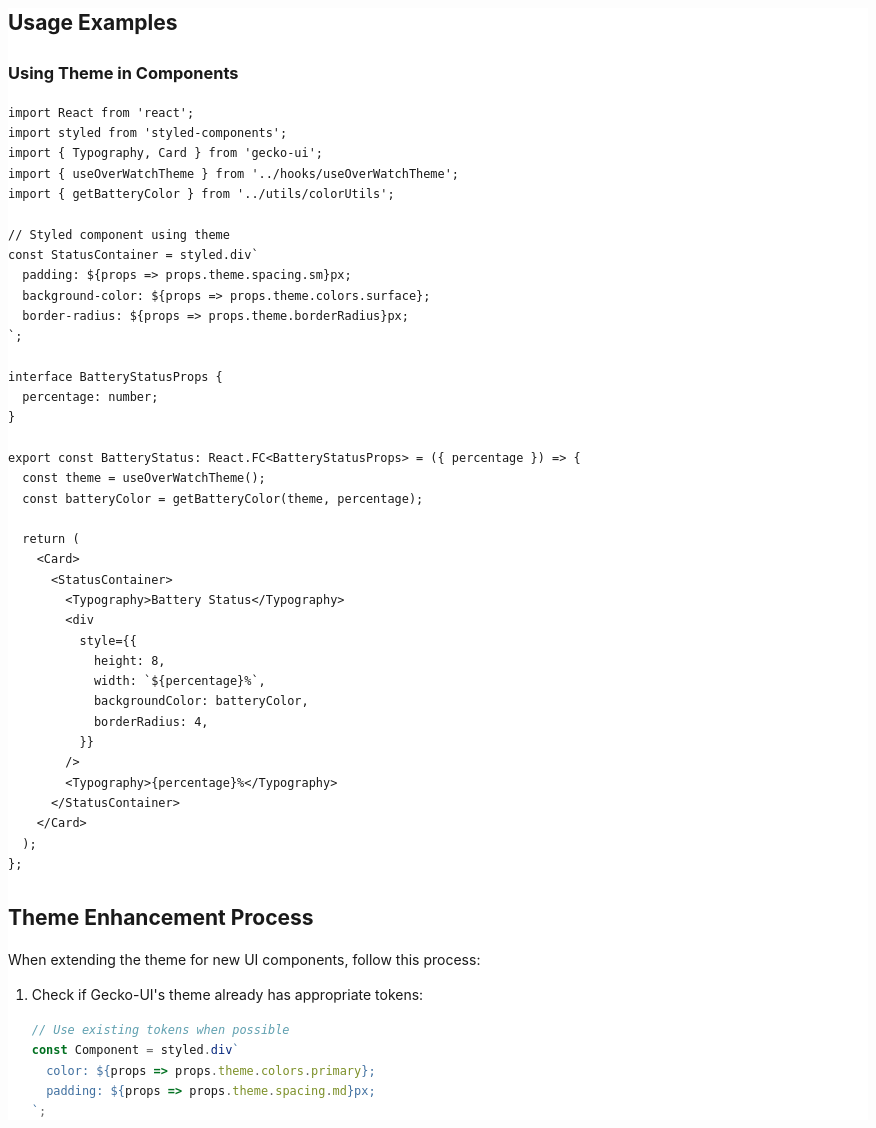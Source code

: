 ## Usage Examples

### Using Theme in Components

```tsx
import React from 'react';
import styled from 'styled-components';
import { Typography, Card } from 'gecko-ui';
import { useOverWatchTheme } from '../hooks/useOverWatchTheme';
import { getBatteryColor } from '../utils/colorUtils';

// Styled component using theme
const StatusContainer = styled.div`
  padding: ${props => props.theme.spacing.sm}px;
  background-color: ${props => props.theme.colors.surface};
  border-radius: ${props => props.theme.borderRadius}px;
`;

interface BatteryStatusProps {
  percentage: number;
}

export const BatteryStatus: React.FC<BatteryStatusProps> = ({ percentage }) => {
  const theme = useOverWatchTheme();
  const batteryColor = getBatteryColor(theme, percentage);
  
  return (
    <Card>
      <StatusContainer>
        <Typography>Battery Status</Typography>
        <div 
          style={{ 
            height: 8, 
            width: `${percentage}%`, 
            backgroundColor: batteryColor,
            borderRadius: 4,
          }}
        />
        <Typography>{percentage}%</Typography>
      </StatusContainer>
    </Card>
  );
};
```

## Theme Enhancement Process

When extending the theme for new UI components, follow this process:

1. Check if Gecko-UI's theme already has appropriate tokens:
   ```typescript
   // Use existing tokens when possible
   const Component = styled.div`
     color: ${props => props.theme.colors.primary};
     padding: ${props => props.theme.spacing.md}px;
   `;
   ```
